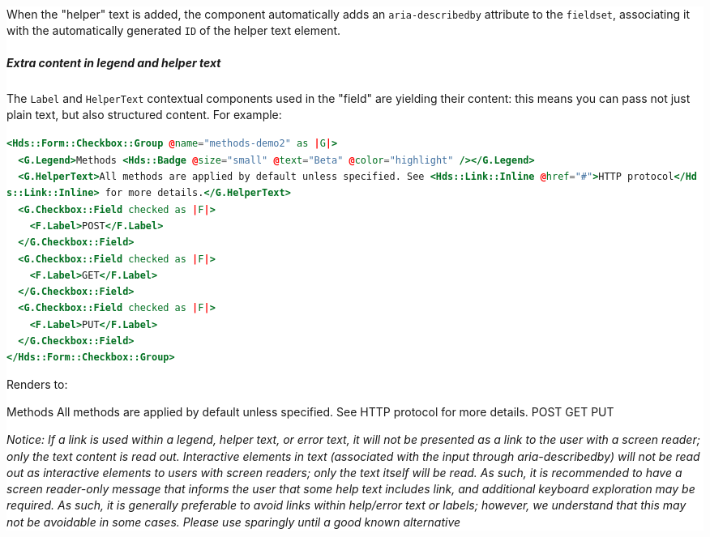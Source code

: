   <p class="dummy-paragraph">When the "helper" text is added, the component automatically adds an
    <code class="dummy-code">aria-describedby</code>
    attribute to the
    <code class="dummy-code">fieldset</code>, associating it with the automatically generated
    <code class="dummy-code">ID</code>
    of the helper text element.</p>

  <h5 class="dummy-h5">Extra content in legend and helper text</h5>
  <p class="dummy-paragraph">The
    <code class="dummy-code">Label</code>
    and
    <code class="dummy-code">HelperText</code>
    contextual components used in the "field" are yielding their content: this means you can pass not just plain text,
    but also structured content. For example:</p>
  
  
  
```handlebars
<Hds::Form::Checkbox::Group @name="methods-demo2" as |G|>
  <G.Legend>Methods <Hds::Badge @size="small" @text="Beta" @color="highlight" /></G.Legend>
  <G.HelperText>All methods are applied by default unless specified. See <Hds::Link::Inline @href="#">HTTP protocol</Hds::Link::Inline> for more details.</G.HelperText>
  <G.Checkbox::Field checked as |F|>
    <F.Label>POST</F.Label>
  </G.Checkbox::Field>
  <G.Checkbox::Field checked as |F|>
    <F.Label>GET</F.Label>
  </G.Checkbox::Field>
  <G.Checkbox::Field checked as |F|>
    <F.Label>PUT</F.Label>
  </G.Checkbox::Field>
</Hds::Form::Checkbox::Group>
```


  
  
  <p class="dummy-paragraph">Renders to:</p>
  <Hds::Form::Checkbox::Group @name="methods-demo2" as |G|>
    <G.Legend>Methods <Hds::Badge @size="small" @text="Beta" @color="highlight" /></G.Legend>
    <G.HelperText>All methods are applied by default unless specified. See
      <Hds::Link::Inline @href="#">HTTP protocol</Hds::Link::Inline>
      for more details.</G.HelperText>
    <G.Checkbox::Field checked as |F|>
      <F.Label>POST</F.Label>
    </G.Checkbox::Field>
    <G.Checkbox::Field checked as |F|>
      <F.Label>GET</F.Label>
    </G.Checkbox::Field>
    <G.Checkbox::Field checked as |F|>
      <F.Label>PUT</F.Label>
    </G.Checkbox::Field>
  </Hds::Form::Checkbox::Group>
  <p class="dummy-paragraph"><em>Notice: If a link is used within a legend, helper text, or error text, it will not be
      presented as a link to the user with a screen reader; only the text content is read out. Interactive elements in
      text (associated with the input through aria-describedby) will not be read out as interactive elements to users
      with screen readers; only the text itself will be read. As such, it is recommended to have a screen reader-only
      message that informs the user that some help text includes link, and additional keyboard exploration may be
      required. As such, it is generally preferable to avoid links within help/error text or labels; however, we
      understand that this may not be avoidable in some cases. Please use sparingly until a good known alternative